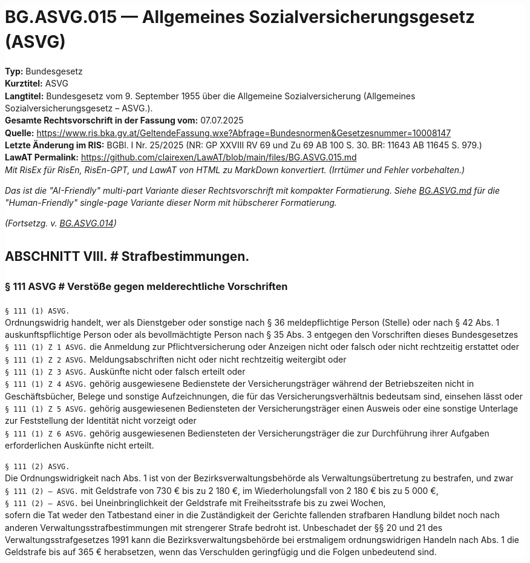 # BG.ASVG.015 — Allgemeines Sozialversicherungsgesetz (ASVG)
**Typ:** Bundesgesetz  
**Kurztitel:** ASVG  
**Langtitel:** Bundesgesetz vom 9. September 1955 über die Allgemeine Sozialversicherung (Allgemeines Sozialversicherungsgesetz – ASVG.).  
**Gesamte Rechtsvorschrift in der Fassung vom:** 07.07.2025  
**Quelle:** https://www.ris.bka.gv.at/GeltendeFassung.wxe?Abfrage=Bundesnormen&Gesetzesnummer=10008147  
**Letzte Änderung im RIS:** BGBl. I Nr. 25/2025 (NR: GP XXVIII RV 69 und Zu 69 AB 100 S. 30. BR: 11643 AB 11645 S. 979.)  
**LawAT Permalink:** https://github.com/clairexen/LawAT/blob/main/files/BG.ASVG.015.md  
*Mit RisEx für RisEn, RisEn-GPT, und LawAT von HTML zu MarkDown konvertiert. (Irrtümer und Fehler vorbehalten.)*

*Das ist die "AI-Friendly" multi-part Variante dieser Rechtsvorschrift mit kompakter Formatierung. Siehe [BG.ASVG.md](BG.ASVG.md) für die "Human-Friendly" single-page Variante dieser Norm mit hübscherer Formatierung.*

*(Fortsetzg. v. [BG.ASVG.014](BG.ASVG.014.md))*

## ABSCHNITT VIII. # Strafbestimmungen.

### § 111 ASVG # Verstöße gegen melderechtliche Vorschriften

`§ 111 (1) ASVG.`  
Ordnungswidrig handelt, wer als Dienstgeber oder sonstige nach § 36 meldepflichtige Person (Stelle) oder nach § 42 Abs. 1 auskunftspflichtige Person oder als bevollmächtigte Person nach § 35 Abs. 3 entgegen den Vorschriften dieses Bundesgesetzes  
`§ 111 (1) Z 1 ASVG.`
die Anmeldung zur Pflichtversicherung oder Anzeigen nicht oder falsch oder nicht rechtzeitig erstattet oder  
`§ 111 (1) Z 2 ASVG.`
Meldungsabschriften nicht oder nicht rechtzeitig weitergibt oder  
`§ 111 (1) Z 3 ASVG.`
Auskünfte nicht oder falsch erteilt oder  
`§ 111 (1) Z 4 ASVG.`
gehörig ausgewiesene Bedienstete der Versicherungsträger während der Betriebszeiten nicht in Geschäftsbücher, Belege und sonstige Aufzeichnungen, die für das Versicherungsverhältnis bedeutsam sind, einsehen lässt oder  
`§ 111 (1) Z 5 ASVG.`
gehörig ausgewiesenen Bediensteten der Versicherungsträger einen Ausweis oder eine sonstige Unterlage zur Feststellung der Identität nicht vorzeigt oder  
`§ 111 (1) Z 6 ASVG.`
gehörig ausgewiesenen Bediensteten der Versicherungsträger die zur Durchführung ihrer Aufgaben erforderlichen Auskünfte nicht erteilt.

`§ 111 (2) ASVG.`  
Die Ordnungswidrigkeit nach Abs. 1 ist von der Bezirksverwaltungsbehörde als Verwaltungsübertretung zu bestrafen, und zwar  
`§ 111 (2) – ASVG.`
mit Geldstrafe von 730 € bis zu 2 180 €, im Wiederholungsfall von 2 180 € bis zu 5 000 €,  
`§ 111 (2) – ASVG.`
bei Uneinbringlichkeit der Geldstrafe mit Freiheitsstrafe bis zu zwei Wochen,  
sofern die Tat weder den Tatbestand einer in die Zuständigkeit der Gerichte fallenden strafbaren Handlung bildet noch nach anderen Verwaltungsstrafbestimmungen mit strengerer Strafe bedroht ist. Unbeschadet der §§ 20 und 21 des Verwaltungsstrafgesetzes 1991 kann die Bezirksverwaltungsbehörde bei erstmaligem ordnungswidrigen Handeln nach Abs. 1 die Geldstrafe bis auf 365 € herabsetzen, wenn das Verschulden geringfügig und die Folgen unbedeutend sind.
